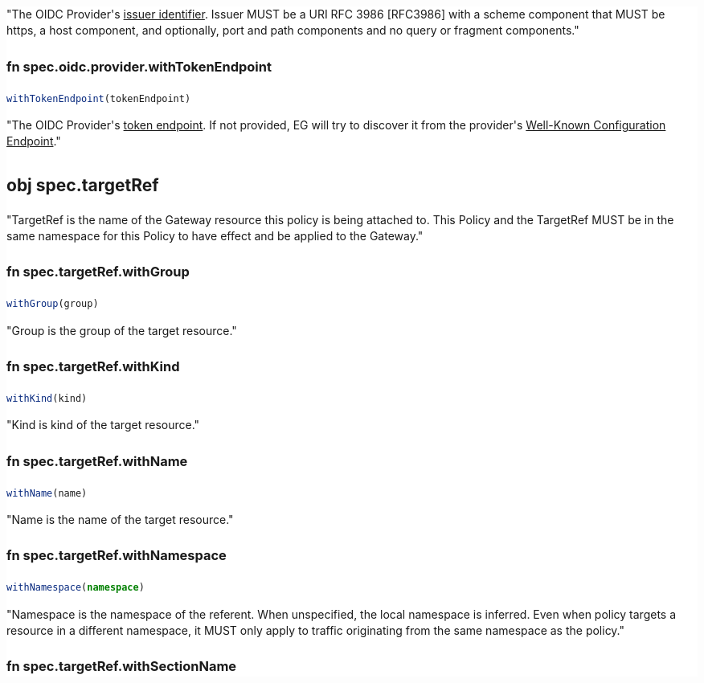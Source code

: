 "The OIDC Provider's [issuer identifier](https://openid.net/specs/openid-connect-discovery-1_0.html#IssuerDiscovery). Issuer MUST be a URI RFC 3986 [RFC3986] with a scheme component that MUST be https, a host component, and optionally, port and path components and no query or fragment components."

### fn spec.oidc.provider.withTokenEndpoint

```ts
withTokenEndpoint(tokenEndpoint)
```

"The OIDC Provider's [token endpoint](https://openid.net/specs/openid-connect-core-1_0.html#TokenEndpoint). If not provided, EG will try to discover it from the provider's [Well-Known Configuration Endpoint](https://openid.net/specs/openid-connect-discovery-1_0.html#ProviderConfigurationResponse)."

## obj spec.targetRef

"TargetRef is the name of the Gateway resource this policy is being attached to. This Policy and the TargetRef MUST be in the same namespace for this Policy to have effect and be applied to the Gateway."

### fn spec.targetRef.withGroup

```ts
withGroup(group)
```

"Group is the group of the target resource."

### fn spec.targetRef.withKind

```ts
withKind(kind)
```

"Kind is kind of the target resource."

### fn spec.targetRef.withName

```ts
withName(name)
```

"Name is the name of the target resource."

### fn spec.targetRef.withNamespace

```ts
withNamespace(namespace)
```

"Namespace is the namespace of the referent. When unspecified, the local namespace is inferred. Even when policy targets a resource in a different namespace, it MUST only apply to traffic originating from the same namespace as the policy."

### fn spec.targetRef.withSectionName
